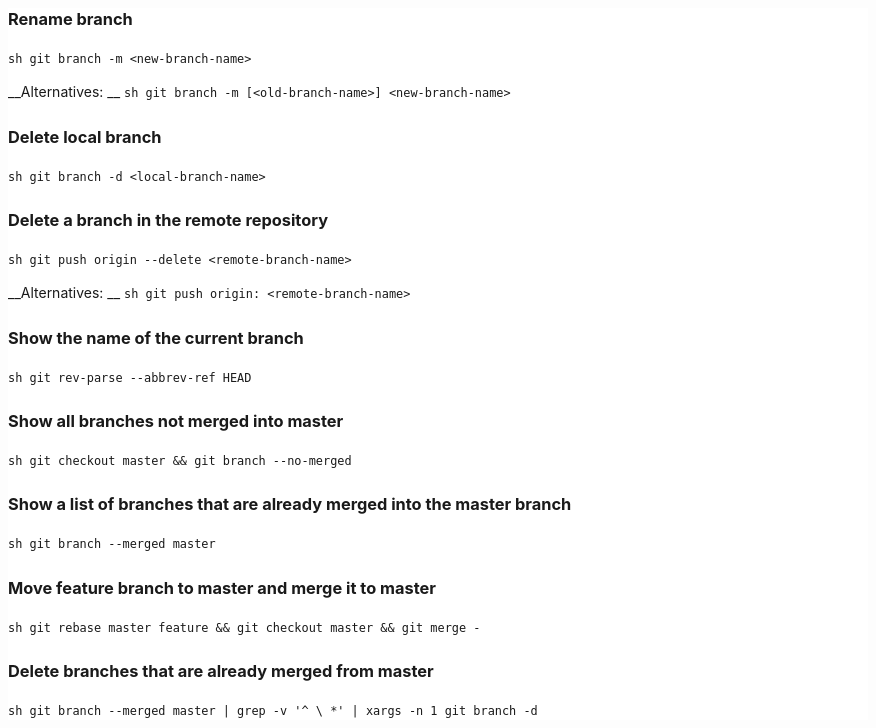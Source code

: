 ### Rename branch
`` sh
git branch -m <new-branch-name>
``

__Alternatives: __
`` sh
git branch -m [<old-branch-name>] <new-branch-name>
``

### Delete local branch
`` sh
git branch -d <local-branch-name>
``

### Delete a branch in the remote repository
`` sh
git push origin --delete <remote-branch-name>
``

__Alternatives: __
`` sh
git push origin: <remote-branch-name>
``

### Show the name of the current branch
`` sh
git rev-parse --abbrev-ref HEAD
``

### Show all branches not merged into master
`` sh
git checkout master && git branch --no-merged
``

### Show a list of branches that are already merged into the master branch
`` sh
git branch --merged master
``

### Move feature branch to master and merge it to master
`` sh
git rebase master feature && git checkout master && git merge -
``

### Delete branches that are already merged from master
`` sh
git branch --merged master | grep -v '^ \ *' | xargs -n 1 git branch -d
``
